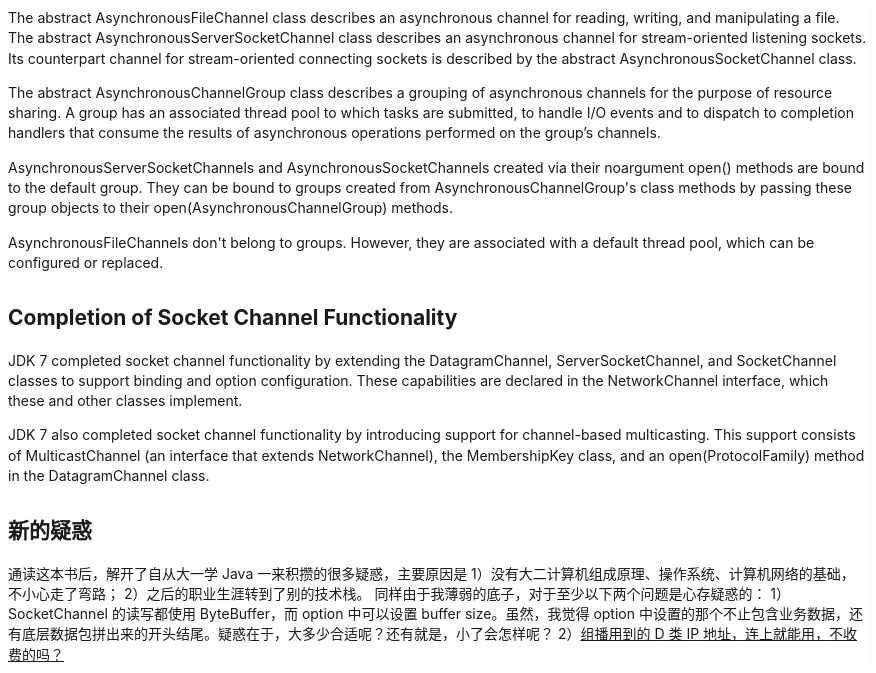 The abstract AsynchronousFileChannel class describes an asynchronous channel for reading, writing, and manipulating a file. The abstract AsynchronousServerSocketChannel class describes an asynchronous channel for stream-oriented listening sockets. Its counterpart channel for stream-oriented connecting sockets is described by the abstract AsynchronousSocketChannel class.

The abstract AsynchronousChannelGroup class describes a grouping of asynchronous channels for the purpose of resource sharing. A group has an associated thread pool to which tasks are submitted, to handle I/O events and to dispatch to completion handlers that consume the results of asynchronous operations performed on the group’s channels.

AsynchronousServerSocketChannels and AsynchronousSocketChannels created via their noargument open() methods are bound to the default group. They can be bound to groups created from AsynchronousChannelGroup's class methods by passing these group objects to their open(AsynchronousChannelGroup) methods.

AsynchronousFileChannels don't belong to groups. However, they are associated with a default thread pool, which can be configured or replaced.

## Completion of Socket Channel Functionality

JDK 7 completed socket channel functionality by extending the DatagramChannel, ServerSocketChannel, and SocketChannel classes to support binding and option configuration. These capabilities are declared in the NetworkChannel interface, which these and other classes implement.

JDK 7 also completed socket channel functionality by introducing support for channel-based multicasting. This support consists of MulticastChannel (an interface that extends NetworkChannel), the MembershipKey class, and an open(ProtocolFamily) method in the DatagramChannel class.

## 新的疑惑

通读这本书后，解开了自从大一学 Java 一来积攒的很多疑惑，主要原因是
1）没有大二计算机组成原理、操作系统、计算机网络的基础，不小心走了弯路；
2）之后的职业生涯转到了别的技术栈。
同样由于我薄弱的底子，对于至少以下两个问题是心存疑惑的：
1）SocketChannel 的读写都使用 ByteBuffer，而 option 中可以设置 buffer size。虽然，我觉得 option 中设置的那个不止包含业务数据，还有底层数据包拼出来的开头结尾。疑惑在于，大多少合适呢？还有就是，小了会怎样呢？
2）[组播用到的 D 类 IP 地址，连上就能用，不收费的吗？](post:Web<->net-multicasting)

